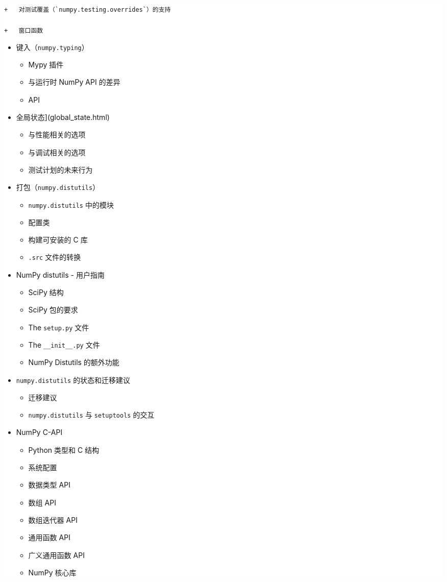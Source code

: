     +   对测试覆盖（`numpy.testing.overrides`）的支持

    +   窗口函数

+   键入（`numpy.typing`）

    +   Mypy 插件

    +   与运行时 NumPy API 的差异

    +   API

+   全局状态](global_state.html)

    +   与性能相关的选项

    +   与调试相关的选项

    +   测试计划的未来行为

+   打包（`numpy.distutils`）

    +   `numpy.distutils` 中的模块

    +   配置类

    +   构建可安装的 C 库

    +   `.src` 文件的转换

+   NumPy distutils - 用户指南

    +   SciPy 结构

    +   SciPy 包的要求

    +   The `setup.py` 文件

    +   The `__init__.py` 文件

    +   NumPy Distutils 的额外功能

+   `numpy.distutils` 的状态和迁移建议

    +   迁移建议

    +   `numpy.distutils` 与 `setuptools` 的交互

+   NumPy C-API

    +   Python 类型和 C 结构

    +   系统配置

    +   数据类型 API

    +   数组 API

    +   数组迭代器 API

    +   通用函数 API

    +   广义通用函数 API

    +   NumPy 核心库
